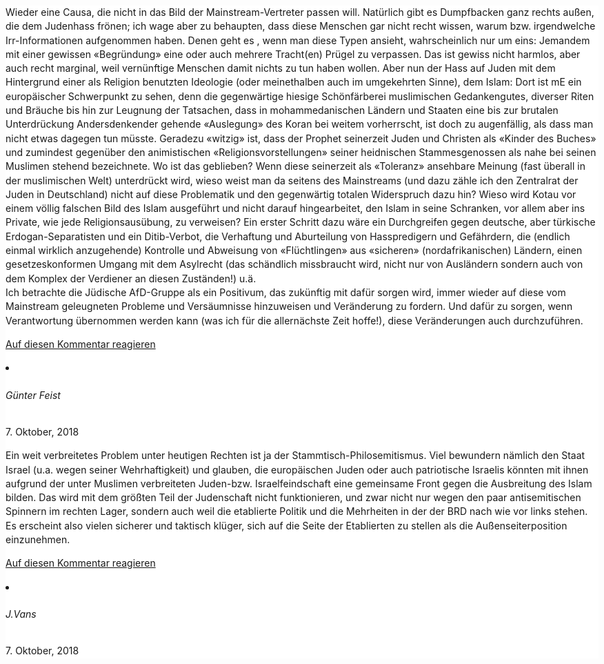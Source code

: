 Wieder eine Causa, die nicht in das Bild der Mainstream-Vertreter passen will. Natürlich gibt es Dumpfbacken ganz rechts außen, die dem Judenhass frönen; ich wage aber zu behaupten, dass diese Menschen gar nicht recht wissen, warum bzw. irgendwelche Irr-Informationen aufgenommen haben. Denen geht es , wenn man diese Typen ansieht, wahrscheinlich nur um eins: Jemandem mit einer gewissen «Begründung» eine oder auch mehrere Tracht(en) Prügel zu verpassen. Das ist gewiss nicht harmlos, aber auch recht marginal, weil vernünftige Menschen damit nichts zu tun haben wollen. Aber nun der Hass auf Juden mit dem Hintergrund einer als Religion benutzten Ideologie (oder meinethalben auch im umgekehrten Sinne), dem Islam: Dort ist mE ein europäischer Schwerpunkt zu sehen, denn die gegenwärtige hiesige Schönfärberei muslimischen Gedankengutes, diverser Riten und Bräuche bis hin zur Leugnung der Tatsachen, dass in mohammedanischen Ländern und Staaten eine bis zur brutalen Unterdrückung Andersdenkender gehende «Auslegung» des Koran bei weitem vorherrscht, ist doch zu augenfällig, als dass man nicht etwas dagegen tun müsste. Geradezu «witzig» ist, dass der Prophet seinerzeit Juden und Christen als «Kinder des Buches» und zumindest gegenüber den animistischen «Religionsvorstellungen» seiner heidnischen Stammesgenossen als nahe bei seinen Muslimen stehend bezeichnete. Wo ist das geblieben? Wenn diese seinerzeit als «Toleranz» ansehbare Meinung (fast überall in der muslimischen Welt) unterdrückt wird, wieso weist man da seitens des Mainstreams (und dazu zähle ich den Zentralrat der Juden in Deutschland) nicht auf diese Problematik und den gegenwärtig totalen Widerspruch dazu hin? Wieso wird Kotau vor einem völlig falschen Bild des Islam ausgeführt und nicht darauf hingearbeitet, den Islam in seine Schranken, vor allem aber ins Private, wie jede Religionsausübung, zu verweisen? Ein erster Schritt dazu wäre ein Durchgreifen gegen deutsche, aber türkische Erdogan-Separatisten und ein Ditib-Verbot, die Verhaftung und Aburteilung von Hasspredigern und Gefährdern, die (endlich einmal wirklich anzugehende) Kontrolle und Abweisung von «Flüchtlingen» aus «sicheren» (nordafrikanischen) Ländern, einen gesetzeskonformen Umgang mit dem Asylrecht (das schändlich missbraucht wird, nicht nur von Ausländern sondern auch von dem Komplex der Verdiener an diesen Zuständen!) u.ä.<br>
Ich betrachte die Jüdische AfD-Gruppe als ein Positivum, das zukünftig mit dafür sorgen wird, immer wieder auf diese vom Mainstream geleugneten Probleme und Versäumnisse hinzuweisen und Veränderung zu fordern. Und dafür zu sorgen, wenn Verantwortung übernommen werden kann (was ich für die allernächste Zeit hoffe!), diese Veränderungen auch durchzuführen.

<a rel="nofollow" class="comment-reply-link" href="#comment-5733" data-commentid="5733" data-postid="7637" data-belowelement="comment-5733" data-respondelement="respond" data-replyto="Antworte auf W. Manuel Schröter" aria-label="Antworte auf W. Manuel Schröter">Auf diesen Kommentar reagieren</a> 


</li>
<li class="comment odd alt thread-even depth-1 clearfix" id="li-comment-5734">
<h6 class="author">Günter Feist</h6> <span class="date">7. Oktober, 2018</span>



Ein weit verbreitetes Problem unter heutigen Rechten ist ja der Stammtisch-Philosemitismus. Viel bewundern nämlich den Staat Israel (u.a. wegen seiner Wehrhaftigkeit) und glauben, die europäischen Juden oder auch patriotische Israelis könnten mit ihnen aufgrund der unter Muslimen verbreiteten Juden-bzw. Israelfeindschaft eine gemeinsame Front gegen die Ausbreitung des Islam bilden. Das wird mit dem größten Teil der Judenschaft nicht funktionieren, und zwar nicht nur wegen den paar antisemitischen Spinnern im rechten Lager, sondern auch weil die etablierte Politik und die Mehrheiten in der der BRD nach wie vor links stehen. Es erscheint also vielen sicherer und taktisch klüger, sich auf die Seite der Etablierten zu stellen als die Außenseiterposition einzunehmen.

<a rel="nofollow" class="comment-reply-link" href="#comment-5734" data-commentid="5734" data-postid="7637" data-belowelement="comment-5734" data-respondelement="respond" data-replyto="Antworte auf Günter Feist" aria-label="Antworte auf Günter Feist">Auf diesen Kommentar reagieren</a> 


</li>
<li class="comment even thread-odd thread-alt depth-1 clearfix" id="li-comment-5735">
<h6 class="author">J.Vans</h6> <span class="date">7. Oktober, 2018</span>
